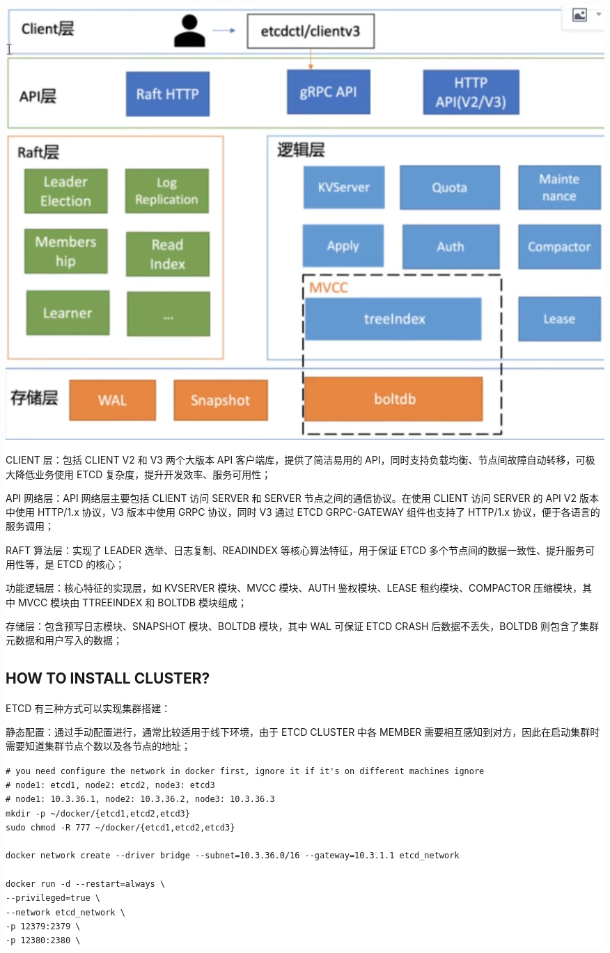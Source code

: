 ![./assets/NotesEtcd_HandbookUntitled.png](./assets/NotesEtcd_HandbookUntitled.png)

CLIENT 层：包括 CLIENT V2 和 V3 两个大版本 API 客户端库，提供了简洁易用的 API，同时支持负载均衡、节点间故障自动转移，可极大降低业务使用 ETCD 复杂度，提升开发效率、服务可用性；

API 网络层：API 网络层主要包括 CLIENT 访问 SERVER 和 SERVER 节点之间的通信协议。在使用 CLIENT 访问 SERVER 的 API V2 版本中使用 HTTP/1.x 协议，V3 版本中使用 GRPC 协议，同时 V3 通过 ETCD GRPC-GATEWAY 组件也支持了 HTTP/1.x 协议，便于各语言的服务调用；

RAFT 算法层：实现了 LEADER 选举、日志复制、READINDEX 等核心算法特征，用于保证 ETCD 多个节点间的数据一致性、提升服务可用性等，是 ETCD 的核心；

功能逻辑层：核心特征的实现层，如 KVSERVER 模块、MVCC 模块、AUTH 鉴权模块、LEASE 租约模块、COMPACTOR 压缩模块，其中 MVCC 模块由 TTREEINDEX 和 BOLTDB 模块组成；

存储层：包含预写日志模块、SNAPSHOT 模块、BOLTDB 模块，其中 WAL 可保证 ETCD CRASH 后数据不丢失，BOLTDB 则包含了集群元数据和用户写入的数据；

## **HOW TO INSTALL CLUSTER?**

ETCD 有三种方式可以实现集群搭建：

静态配置：通过手动配置进行，通常比较适用于线下环境，由于 ETCD CLUSTER 中各 MEMBER 需要相互感知到对方，因此在启动集群时需要知道集群节点个数以及各节点的地址；

```
# you need configure the network in docker first, ignore it if it's on different machines ignore
# node1: etcd1, node2: etcd2, node3: etcd3
# node1: 10.3.36.1, node2: 10.3.36.2, node3: 10.3.36.3
mkdir -p ~/docker/{etcd1,etcd2,etcd3}
sudo chmod -R 777 ~/docker/{etcd1,etcd2,etcd3}

docker network create --driver bridge --subnet=10.3.36.0/16 --gateway=10.3.1.1 etcd_network

docker run -d --restart=always \
--privileged=true \
--network etcd_network \
-p 12379:2379 \
-p 12380:2380 \
```